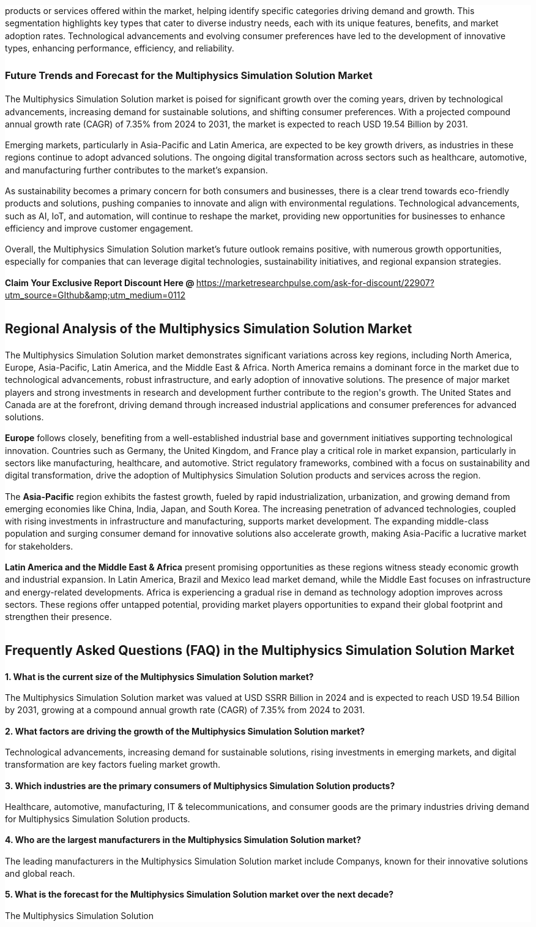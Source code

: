 products or services offered within the market, helping identify specific categories driving demand and growth. This segmentation highlights key types that cater to diverse industry needs, each with its unique features, benefits, and market adoption rates. Technological advancements and evolving consumer preferences have led to the development of innovative types, enhancing performance, efficiency, and reliability.</p><h3>Future Trends and Forecast for the Multiphysics Simulation Solution Market</h3><p>The Multiphysics Simulation Solution market is poised for significant growth over the coming years, driven by technological advancements, increasing demand for sustainable solutions, and shifting consumer preferences. With a projected compound annual growth rate (CAGR) of 7.35% from 2024 to 2031, the market is expected to reach USD 19.54 Billion by 2031.</p><p>Emerging markets, particularly in Asia-Pacific and Latin America, are expected to be key growth drivers, as industries in these regions continue to adopt advanced solutions. The ongoing digital transformation across sectors such as healthcare, automotive, and manufacturing further contributes to the market&rsquo;s expansion.</p><p>As sustainability becomes a primary concern for both consumers and businesses, there is a clear trend towards eco-friendly products and solutions, pushing companies to innovate and align with environmental regulations. Technological advancements, such as AI, IoT, and automation, will continue to reshape the market, providing new opportunities for businesses to enhance efficiency and improve customer engagement.</p><p>Overall, the Multiphysics Simulation Solution market&rsquo;s future outlook remains positive, with numerous growth opportunities, especially for companies that can leverage digital technologies, sustainability initiatives, and regional expansion strategies.</p><p><strong>Claim Your Exclusive Report Discount Here @ </strong><a href="https://marketresearchpulse.com/ask-for-discount/22907?utm_source=GIthub&amp;utm_medium=0112">https://marketresearchpulse.com/ask-for-discount/22907?utm_source=GIthub&amp;utm_medium=0112</a></p><h2><strong>Regional Analysis of the Multiphysics Simulation Solution Market</strong></h2><p>The Multiphysics Simulation Solution market demonstrates significant variations across key regions, including North America, Europe, Asia-Pacific, Latin America, and the Middle East &amp; Africa. North America remains a dominant force in the market due to technological advancements, robust infrastructure, and early adoption of innovative solutions. The presence of major market players and strong investments in research and development further contribute to the region's growth. The United States and Canada are at the forefront, driving demand through increased industrial applications and consumer preferences for advanced solutions.</p><p><strong>Europe</strong> follows closely, benefiting from a well-established industrial base and government initiatives supporting technological innovation. Countries such as Germany, the United Kingdom, and France play a critical role in market expansion, particularly in sectors like manufacturing, healthcare, and automotive. Strict regulatory frameworks, combined with a focus on sustainability and digital transformation, drive the adoption of Multiphysics Simulation Solution products and services across the region.</p><p>The <strong>Asia-Pacific</strong> region exhibits the fastest growth, fueled by rapid industrialization, urbanization, and growing demand from emerging economies like China, India, Japan, and South Korea. The increasing penetration of advanced technologies, coupled with rising investments in infrastructure and manufacturing, supports market development. The expanding middle-class population and surging consumer demand for innovative solutions also accelerate growth, making Asia-Pacific a lucrative market for stakeholders.</p><p><strong>Latin America and the Middle East &amp; Africa</strong> present promising opportunities as these regions witness steady economic growth and industrial expansion. In Latin America, Brazil and Mexico lead market demand, while the Middle East focuses on infrastructure and energy-related developments. Africa is experiencing a gradual rise in demand as technology adoption improves across sectors. These regions offer untapped potential, providing market players opportunities to expand their global footprint and strengthen their presence.</p><h2><strong>Frequently Asked Questions (FAQ) in the Multiphysics Simulation Solution Market</strong></h2><p><strong>1. What is the current size of the Multiphysics Simulation Solution market?</strong></p><p>The Multiphysics Simulation Solution market was valued at USD SSRR Billion in 2024 and is expected to reach USD 19.54 Billion by 2031, growing at a compound annual growth rate (CAGR) of 7.35% from 2024 to 2031.</p><p><strong>2. What factors are driving the growth of the Multiphysics Simulation Solution market?</strong></p><p>Technological advancements, increasing demand for sustainable solutions, rising investments in emerging markets, and digital transformation are key factors fueling market growth.</p><p><strong>3. Which industries are the primary consumers of Multiphysics Simulation Solution products?</strong></p><p>Healthcare, automotive, manufacturing, IT &amp; telecommunications, and consumer goods are the primary industries driving demand for Multiphysics Simulation Solution products.</p><p><strong>4. Who are the largest manufacturers in the Multiphysics Simulation Solution market?</strong></p><p>The leading manufacturers in the Multiphysics Simulation Solution market include Companys, known for their innovative solutions and global reach.</p><p><strong>5. What is the forecast for the Multiphysics Simulation Solution market over the next decade?</strong></p><p>The Multiphysics Simulation Solution